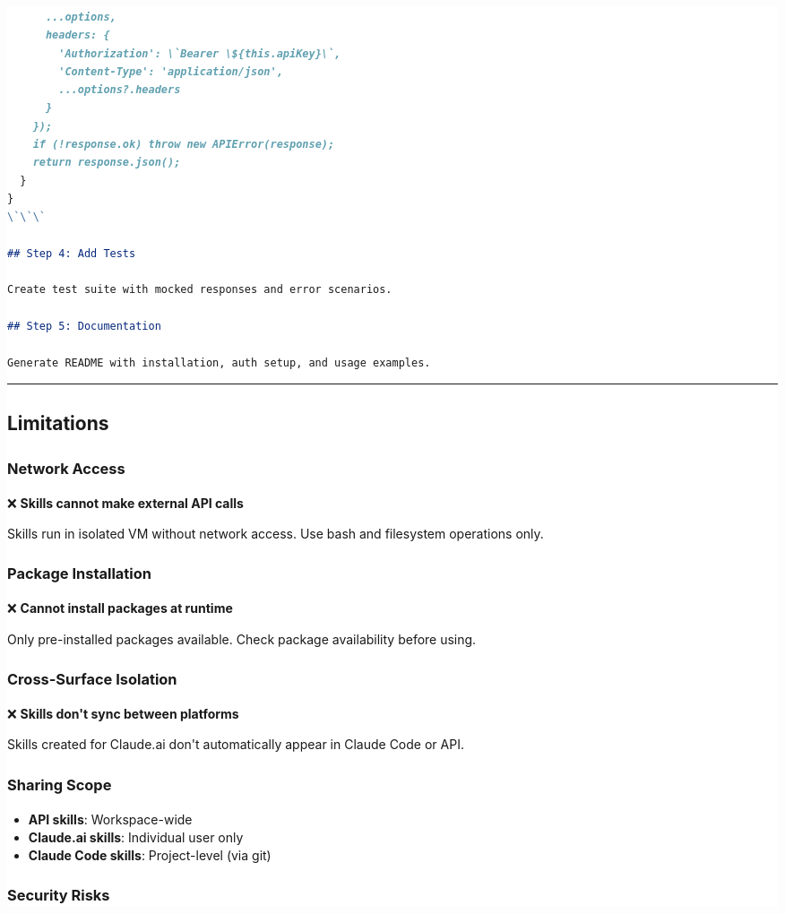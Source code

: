```markdown
      ...options,
      headers: {
        'Authorization': \`Bearer \${this.apiKey}\`,
        'Content-Type': 'application/json',
        ...options?.headers
      }
    });
    if (!response.ok) throw new APIError(response);
    return response.json();
  }
}
\`\`\`

## Step 4: Add Tests

Create test suite with mocked responses and error scenarios.

## Step 5: Documentation

Generate README with installation, auth setup, and usage examples.
```

---

## Limitations

### Network Access

❌ **Skills cannot make external API calls**

Skills run in isolated VM without network access. Use bash and filesystem operations only.

### Package Installation

❌ **Cannot install packages at runtime**

Only pre-installed packages available. Check package availability before using.

### Cross-Surface Isolation

❌ **Skills don't sync between platforms**

Skills created for Claude.ai don't automatically appear in Claude Code or API.

### Sharing Scope

- **API skills**: Workspace-wide
- **Claude.ai skills**: Individual user only
- **Claude Code skills**: Project-level (via git)

### Security Risks
